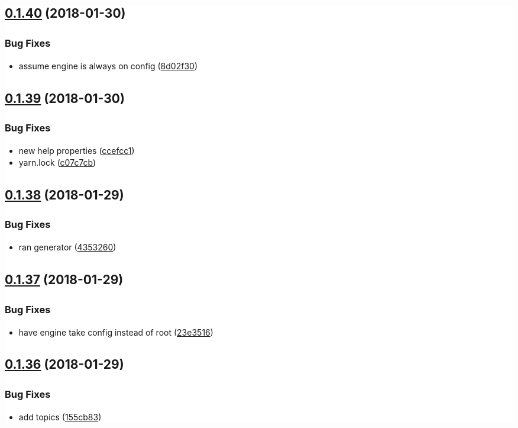 

## [0.1.40](https://github.com/oclif/config/compare/v0.1.39...v0.1.40) (2018-01-30)


### Bug Fixes

* assume engine is always on config ([8d02f30](https://github.com/oclif/config/commit/8d02f3004ad9a874603f83708a1c204a14a21982))



## [0.1.39](https://github.com/oclif/config/compare/v0.1.38...v0.1.39) (2018-01-30)


### Bug Fixes

* new help properties ([ccefcc1](https://github.com/oclif/config/commit/ccefcc13f480691ae9b66bae458681240578b2ba))
* yarn.lock ([c07c7cb](https://github.com/oclif/config/commit/c07c7cbadf9e91477f17ff657326cac7892f1794))



## [0.1.38](https://github.com/oclif/config/compare/v0.1.37...v0.1.38) (2018-01-29)


### Bug Fixes

* ran generator ([4353260](https://github.com/oclif/config/commit/4353260d5bffcb1a56047c6dc1515182f4113b69))



## [0.1.37](https://github.com/oclif/config/compare/v0.1.36...v0.1.37) (2018-01-29)


### Bug Fixes

* have engine take config instead of root ([23e3516](https://github.com/oclif/config/commit/23e351699ccdaaf6c681adfdbcf80480b92d30a7))



## [0.1.36](https://github.com/oclif/config/compare/v0.1.35...v0.1.36) (2018-01-29)


### Bug Fixes

* add topics ([155cb83](https://github.com/oclif/config/commit/155cb837f04861f3b2a454d5aaab009d7e5e1516))
